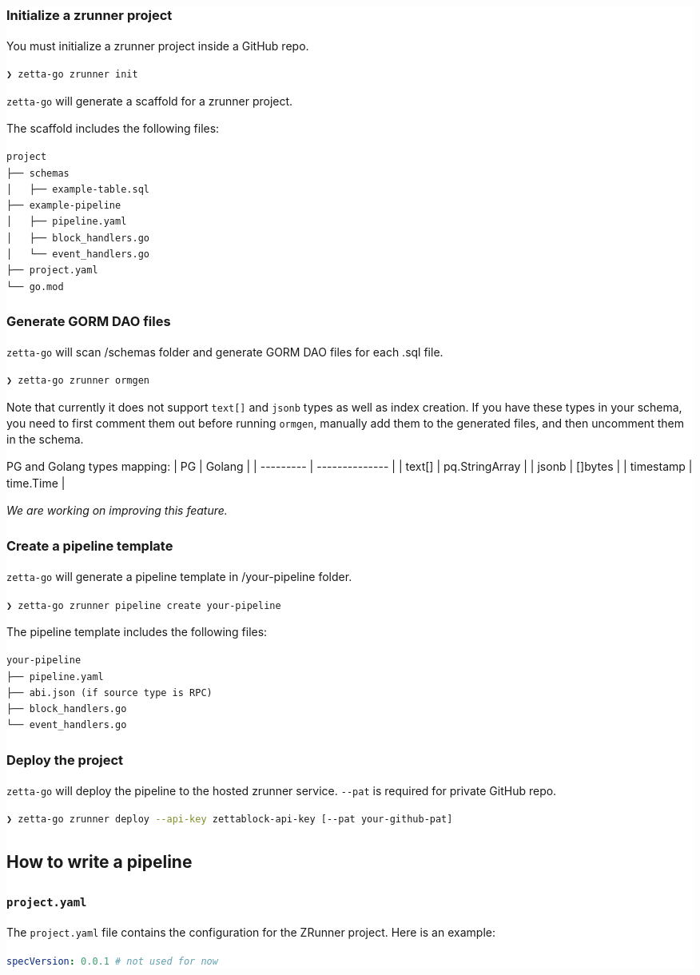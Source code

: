 ### Initialize a zrunner project
You must initialize a zrunner project inside a GitHub repo.
```bash
❯ zetta-go zrunner init
```
`zetta-go` will generate a scaffold for a zrunner project.

The scaffold includes the following files:
```
project
├── schemas
│   ├── example-table.sql
├── example-pipeline
│   ├── pipeline.yaml
│   ├── block_handlers.go
│   └── event_handlers.go
├── project.yaml
└── go.mod
```

### Generate GORM DAO files
`zetta-go` will scan /schemas folder and generate GORM DAO files for each .sql file.
```bash
❯ zetta-go zrunner ormgen
```
Note that currently it does not support `text[]` and `jsonb` types as well as index creation. If you have these types in your schema, you need to first comment them out before running `ormgen`, manually add them to the generated files, and then uncomment them in the schema.

PG and Golang types mapping:
| PG        | Golang         |
| --------- | -------------- |
| text[]    | pq.StringArray |
| jsonb     | []bytes        |
| timestamp | time.Time      |

*We are working on improving this feature.*

### Create a pipeline template
`zetta-go` will generate a pipeline template in /your-pipeline folder.
```bash
❯ zetta-go zrunner pipeline create your-pipeline
```
The pipeline template includes the following files:
```
your-pipeline
├── pipeline.yaml
├── abi.json (if source type is RPC)
├── block_handlers.go
└── event_handlers.go
```
### Deploy the project
`zetta-go` will deploy the pipeline to the hosted zrunner service. `--pat` is required for private GitHub repo.
```bash
❯ zetta-go zrunner deploy --api-key zettablock-api-key [--pat your-github-pat] 
```
## How to write a pipeline
### `project.yaml`
The `project.yaml` file contains the configuration for the ZRunner project. Here is an example:
```yaml
specVersion: 0.0.1 # not used for now
```